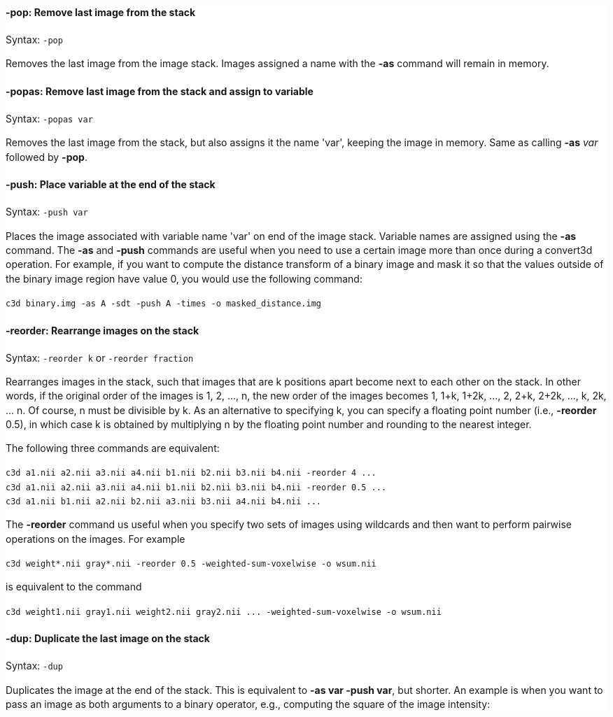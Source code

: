 #### -pop: Remove last image from the stack

Syntax: `-pop` 

Removes the last image from the image stack. Images assigned a name with the **-as** command will remain in memory. 

#### -popas: Remove last image from the stack and assign to variable

Syntax: `-popas var` 

Removes the last image from the stack, but also assigns it the name 'var', keeping the image in memory. Same as calling **-as** *var* followed by **-pop**. 

#### -push: Place variable at the end of the stack

Syntax: `-push var`

Places the image associated with variable name 'var' on end of the image stack. Variable names are assigned using the **-as** command. The **-as** and **-push** commands are useful when you need to use a certain image more than once during a convert3d operation. For example, if you want to compute the distance transform of a binary image and mask it so that the values outside of the binary image region have value 0, you would use the following command: 

    c3d binary.img -as A -sdt -push A -times -o masked_distance.img

#### -reorder: Rearrange images on the stack

Syntax: `-reorder k` or `-reorder fraction`

Rearranges images in the stack, such that images that are k positions apart become next to each other on the stack. In other words, if the original order of the images is 1, 2, ..., n, the new order of the images becomes 1, 1+k, 1+2k, ..., 2, 2+k, 2+2k, ..., k, 2k, ... n. Of course, n must be divisible by k. As an alternative to specifying k, you can specify a floating point number (i.e., **-reorder** 0.5), in which case k is obtained by multiplying n by the floating point number and rounding to the nearest integer. 

The following three commands are equivalent:

    c3d a1.nii a2.nii a3.nii a4.nii b1.nii b2.nii b3.nii b4.nii -reorder 4 ...
    c3d a1.nii a2.nii a3.nii a4.nii b1.nii b2.nii b3.nii b4.nii -reorder 0.5 ...
    c3d a1.nii b1.nii a2.nii b2.nii a3.nii b3.nii a4.nii b4.nii ...

The **-reorder** command us useful when you specify two sets of images using wildcards and then want to perform pairwise operations on the images. For example 

    c3d weight*.nii gray*.nii -reorder 0.5 -weighted-sum-voxelwise -o wsum.nii

is equivalent to the command

    c3d weight1.nii gray1.nii weight2.nii gray2.nii ... -weighted-sum-voxelwise -o wsum.nii

#### -dup: Duplicate the last image on the stack

Syntax: `-dup` 

Duplicates the image at the end of the stack. This is equivalent to **-as var -push var**, but shorter. An example is when you want to pass an image as both arguments to a binary operator, e.g., computing the square of the image intensity: 
